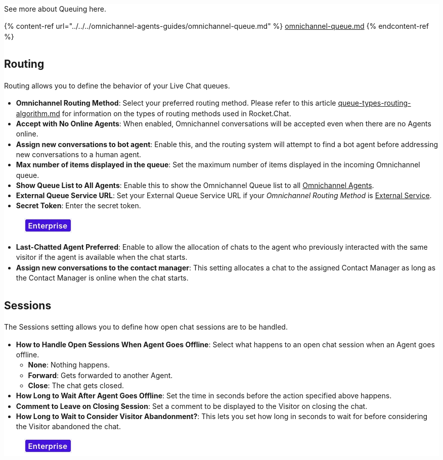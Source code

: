 See more about Queuing here.

{% content-ref url="../../../omnichannel-agents-guides/omnichannel-queue.md" %}
[omnichannel-queue.md](../../../omnichannel-agents-guides/omnichannel-queue.md)
{% endcontent-ref %}

## Routing

Routing allows you to define the behavior of your Live Chat queues.

* **Omnichannel Routing Method**: Select your preferred routing method. Please refer to this article [queue-types-routing-algorithm.md](queue-types-routing-algorithm.md "mention") for information on the types of routing methods used in Rocket.Chat.
* **Accept with No Online Agents**: When enabled, Omnichannel conversations will be accepted even when there are no Agents online.
* **Assign new conversations to bot agent**: Enable this, and the routing system will attempt to find a bot agent before addressing new conversations to a human agent.
* **Max number of items displayed in the queue**: Set the maximum number of items displayed in the incoming Omnichannel queue.
* **Show Queue List to All Agents**: Enable this to show the Omnichannel Queue list to all [Omnichannel Agents](../../../omnichannel/agents.md).
* **External Queue Service URL**: Set your External Queue Service URL if your _Omnichannel Routing Method_ is [External Service](queue-types-routing-algorithm.md#external-service).
* **Secret Token**: Enter the secret token.

<figure><img src="../../../../.gitbook/assets/2021-06-10_22-31-38 (3) (3) (3) (3) (3) (3) (3) (3) (3) (2) (3) (1) (1) (1) (1) (2) (1) (1) (1) (1) (1) (1) (4) (1) (1) (1) (1) (1) (1) (1) (3).jpg" alt=""><figcaption></figcaption></figure>

* **Last-Chatted Agent Preferred**: Enable to allow the allocation of chats to the agent who previously interacted with the same visitor if the agent is available when the chat starts.
* **Assign new conversations to the contact manager**: This setting allocates a chat to the assigned Contact Manager as long as the Contact Manager is online when the chat starts.

## Sessions

The Sessions setting allows you to define how open chat sessions are to be handled.

* **How to Handle Open Sessions When Agent Goes Offline**: Select what happens to an open chat session when an Agent goes offline.
  * **None**: Nothing happens.
  * **Forward**: Gets forwarded to another Agent.
  * **Close**: The chat gets closed.
* **How Long to Wait After Agent Goes Offline**: Set the time in seconds before the action specified above happens.
* **Comment to Leave on Closing Session**: Set a comment to be displayed to the Visitor on closing the chat.
* **How Long to Wait to Consider Visitor Abandonment?**: This lets you set how long in seconds to wait for before considering the Visitor abandoned the chat.

<figure><img src="../../../../.gitbook/assets/2021-06-10_22-31-38 (3) (3) (3) (3) (3) (3) (3) (3) (3) (2) (3) (1) (1) (1) (1) (2) (1) (1) (1) (1) (1) (1) (4) (1) (1) (1) (1) (1) (1) (1) (3).jpg" alt=""><figcaption></figcaption></figure>
